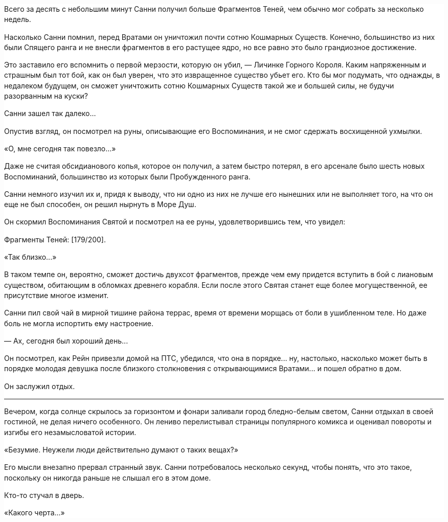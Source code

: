 Всего за десять с небольшим минут Санни получил больше Фрагментов Теней, чем обычно мог собрать за несколько недель.

Насколько Санни помнил, перед Вратами он уничтожил почти сотню Кошмарных Существ. Конечно, большинство из них были Спящего ранга и не внесли фрагментов в его растущее ядро, но все равно это было грандиозное достижение.

Это заставило его вспомнить о первой мерзости, которую он убил, — Личинке Горного Короля. Каким напряженным и страшным был тот бой, как он был уверен, что это извращенное существо убьет его. Кто бы мог подумать, что однажды, в недалеком будущем, он сможет уничтожить сотню Кошмарных Существ такой же и большей силы, не будучи разорванным на куски?

Санни зашел так далеко...

Опустив взгляд, он посмотрел на руны, описывающие его Воспоминания, и не смог сдержать восхищенной ухмылки.

«О, мне сегодня так повезло...»

Даже не считая обсидианового копья, которое он получил, а затем быстро потерял, в его арсенале было шесть новых Воспоминаний, большинство из которых были Пробужденного ранга.

Санни немного изучил их и, придя к выводу, что ни одно из них не лучше его нынешних или не выполняет того, на что он еще не был способен, он решил нырнуть в Море Душ.

Он скормил Воспоминания Святой и посмотрел на ее руны, удовлетворившись тем, что увидел:

Фрагменты Теней: [179/200].

«Так близко...»

В таком темпе он, вероятно, сможет достичь двухсот фрагментов, прежде чем ему придется вступить в бой с лиановым существом, обитающим в обломках древнего корабля. Если после этого Святая станет еще более могущественной, ее присутствие многое изменит.

Санни пил свой чай в мирной тишине района террас, время от времени морщась от боли в ушибленном теле. Но даже боль не могла испортить ему настроение.

— Ах, сегодня был хороший день...

Он посмотрел, как Рейн привезли домой на ПТС, убедился, что она в порядке... ну, настолько, насколько может быть в порядке молодая девушка после близкого столкновения с открывающимися Вратами... и пошел обратно в дом.

Он заслужил отдых.

***

Вечером, когда солнце скрылось за горизонтом и фонари заливали город бледно-белым светом, Санни отдыхал в своей гостиной, не делая ничего особенного. Он лениво перелистывал страницы популярного комикса и оценивал повороты и изгибы его незамысловатой истории.

«Безумие. Неужели люди действительно думают о таких вещах?»

Его мысли внезапно прервал странный звук. Санни потребовалось несколько секунд, чтобы понять, что это такое, поскольку он никогда раньше не слышал его в этом доме.

Кто-то стучал в дверь.

«Какого черта...»
